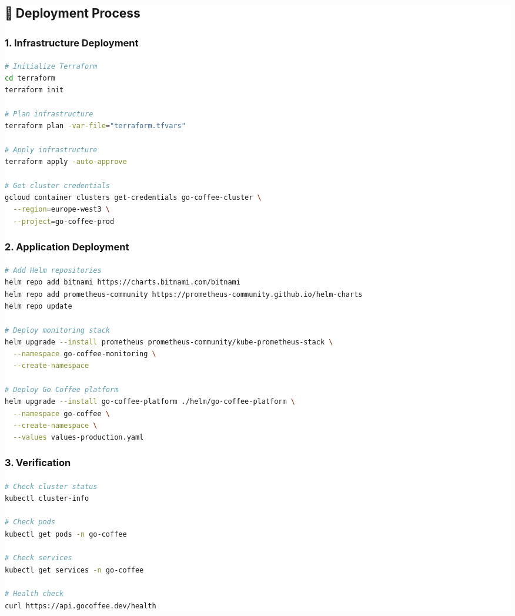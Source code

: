 ## 🚀 Deployment Process

### **1. Infrastructure Deployment**
```bash
# Initialize Terraform
cd terraform
terraform init

# Plan infrastructure
terraform plan -var-file="terraform.tfvars"

# Apply infrastructure
terraform apply -auto-approve

# Get cluster credentials
gcloud container clusters get-credentials go-coffee-cluster \
  --region=europe-west3 \
  --project=go-coffee-prod
```

### **2. Application Deployment**
```bash
# Add Helm repositories
helm repo add bitnami https://charts.bitnami.com/bitnami
helm repo add prometheus-community https://prometheus-community.github.io/helm-charts
helm repo update

# Deploy monitoring stack
helm upgrade --install prometheus prometheus-community/kube-prometheus-stack \
  --namespace go-coffee-monitoring \
  --create-namespace

# Deploy Go Coffee platform
helm upgrade --install go-coffee-platform ./helm/go-coffee-platform \
  --namespace go-coffee \
  --create-namespace \
  --values values-production.yaml
```

### **3. Verification**
```bash
# Check cluster status
kubectl cluster-info

# Check pods
kubectl get pods -n go-coffee

# Check services
kubectl get services -n go-coffee

# Health check
curl https://api.gocoffee.dev/health
```
